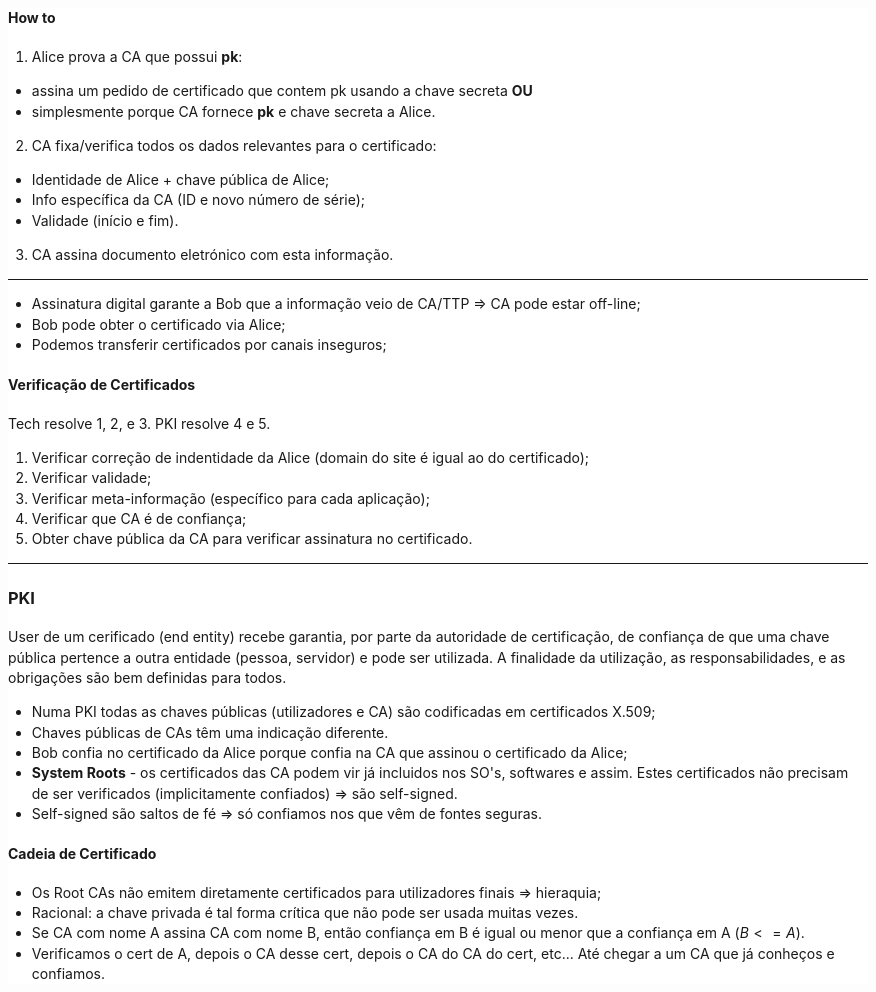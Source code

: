 #### How to

1. Alice prova a CA que possui **pk**:

- assina um pedido de certificado que contem pk usando a chave secreta **OU**
- simplesmente porque CA fornece **pk** e chave secreta a Alice.

2. CA fixa/verifica todos os dados relevantes para o certificado:

- Identidade de Alice + chave pública de Alice;
- Info específica da CA (ID e novo número de série);
- Validade (início e fim).

3. CA assina documento eletrónico com esta informação.

---

- Assinatura digital garante a Bob que a informação veio de CA/TTP => CA pode
  estar off-line;
- Bob pode obter o certificado via Alice;
- Podemos transferir certificados por canais inseguros;

#### Verificação de Certificados

Tech resolve 1, 2, e 3. PKI resolve 4 e 5.

1. Verificar correção de indentidade da Alice (domain do site é igual ao do
   certificado);
2. Verificar validade;
3. Verificar meta-informação (específico para cada aplicação);
4. Verificar que CA é de confiança;
5. Obter chave pública da CA para verificar assinatura no certificado.

---

### PKI

User de um cerificado (end entity) recebe garantia, por parte da autoridade de
certificação, de confiança de que uma chave pública pertence a outra entidade
(pessoa, servidor) e pode ser utilizada. A finalidade da utilização, as
responsabilidades, e as obrigações são bem definidas para todos.

- Numa PKI todas as chaves públicas (utilizadores e CA) são codificadas em
  certificados X.509;
- Chaves públicas de CAs têm uma indicação diferente.
- Bob confia no certificado da Alice porque confia na CA que assinou o
  certificado da Alice;
- **System Roots** - os certificados das CA podem vir já incluidos nos SO's,
  softwares e assim. Estes certificados não precisam de ser verificados
  (implicitamente confiados) => são self-signed.
- Self-signed são saltos de fé => só confiamos nos que vêm de fontes seguras.

#### Cadeia de Certificado

- Os Root CAs não emitem diretamente certificados para utilizadores finais =>
  hieraquia;
- Racional: a chave privada é tal forma crítica que não pode ser usada muitas
  vezes.
- Se CA com nome A assina CA com nome B, então confiança em B é igual ou menor
  que a confiança em A ($B <= A$).
- Verificamos o cert de A, depois o CA desse cert, depois o CA do CA do cert,
  etc... Até chegar a um CA que já conheços e confiamos.
